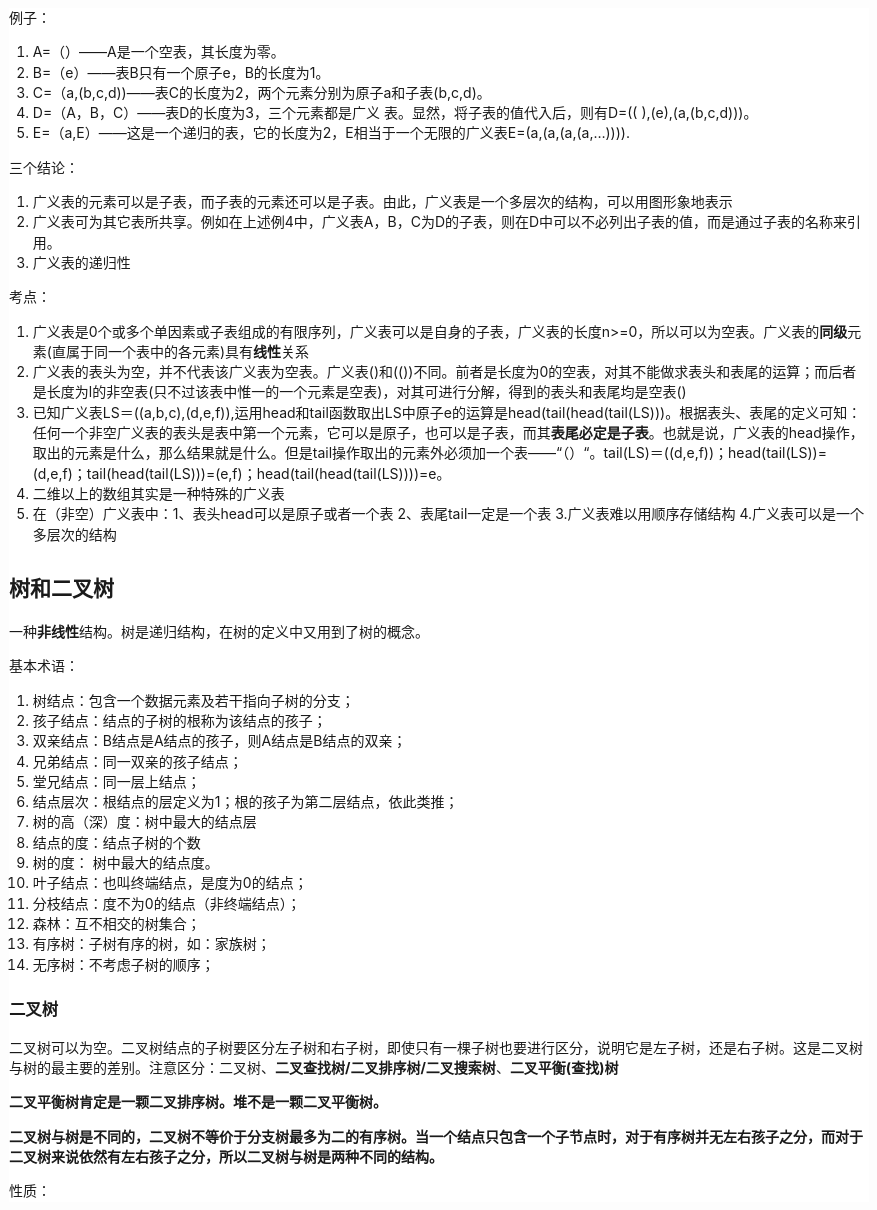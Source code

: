 例子：

1. A=（）——A是一个空表，其长度为零。
2. B=（e）——表B只有一个原子e，B的长度为1。
3. C=（a,(b,c,d))——表C的长度为2，两个元素分别为原子a和子表(b,c,d)。
4. D=（A，B，C）——表D的长度为3，三个元素都是广义 表。显然，将子表的值代入后，则有D=(( ),(e),(a,(b,c,d)))。
5. E=（a,E）——这是一个递归的表，它的长度为2，E相当于一个无限的广义表E=(a,(a,(a,(a,…)))).

三个结论：

1. 广义表的元素可以是子表，而子表的元素还可以是子表。由此，广义表是一个多层次的结构，可以用图形象地表示
2. 广义表可为其它表所共享。例如在上述例4中，广义表A，B，C为D的子表，则在D中可以不必列出子表的值，而是通过子表的名称来引用。
3. 广义表的递归性

考点：

1. 广义表是0个或多个单因素或子表组成的有限序列，广义表可以是自身的子表，广义表的长度n>=0，所以可以为空表。广义表的**同级**元素(直属于同一个表中的各元素)具有**线性**关系
2. 广义表的表头为空，并不代表该广义表为空表。广义表()和(())不同。前者是长度为0的空表，对其不能做求表头和表尾的运算；而后者是长度为l的非空表(只不过该表中惟一的一个元素是空表)，对其可进行分解，得到的表头和表尾均是空表()
3. 已知广义表LS＝((a,b,c),(d,e,f)),运用head和tail函数取出LS中原子e的运算是head(tail(head(tail(LS)))。根据表头、表尾的定义可知：任何一个非空广义表的表头是表中第一个元素，它可以是原子，也可以是子表，而其**表尾必定是子表**。也就是说，广义表的head操作，取出的元素是什么，那么结果就是什么。但是tail操作取出的元素外必须加一个表——“（）“。tail(LS)＝((d,e,f))；head(tail(LS))=(d,e,f)；tail(head(tail(LS)))=(e,f)；head(tail(head(tail(LS))))=e。
4. 二维以上的数组其实是一种特殊的广义表
5. 在（非空）广义表中：1、表头head可以是原子或者一个表 2、表尾tail一定是一个表 3.广义表难以用顺序存储结构 4.广义表可以是一个多层次的结构

## 树和二叉树
一种**非线性**结构。树是递归结构，在树的定义中又用到了树的概念。

基本术语：

1. 树结点：包含一个数据元素及若干指向子树的分支；
2. 孩子结点：结点的子树的根称为该结点的孩子；
3. 双亲结点：B结点是A结点的孩子，则A结点是B结点的双亲；
4. 兄弟结点：同一双亲的孩子结点；
5. 堂兄结点：同一层上结点；
6. 结点层次：根结点的层定义为1；根的孩子为第二层结点，依此类推；
7. 树的高（深）度：树中最大的结点层
8. 结点的度：结点子树的个数
9. 树的度： 树中最大的结点度。
10. 叶子结点：也叫终端结点，是度为0的结点；
11. 分枝结点：度不为0的结点（非终端结点）；
12. 森林：互不相交的树集合；
13. 有序树：子树有序的树，如：家族树；
14. 无序树：不考虑子树的顺序；

### 二叉树
二叉树可以为空。二叉树结点的子树要区分左子树和右子树，即使只有一棵子树也要进行区分，说明它是左子树，还是右子树。这是二叉树与树的最主要的差别。注意区分：二叉树、**二叉查找树/二叉排序树/二叉搜索树**、**二叉平衡(查找)树**

**二叉平衡树肯定是一颗二叉排序树。堆不是一颗二叉平衡树。**

**二叉树与树是不同的，二叉树不等价于分支树最多为二的有序树。当一个结点只包含一个子节点时，对于有序树并无左右孩子之分，而对于二叉树来说依然有左右孩子之分，所以二叉树与树是两种不同的结构。**

性质：
